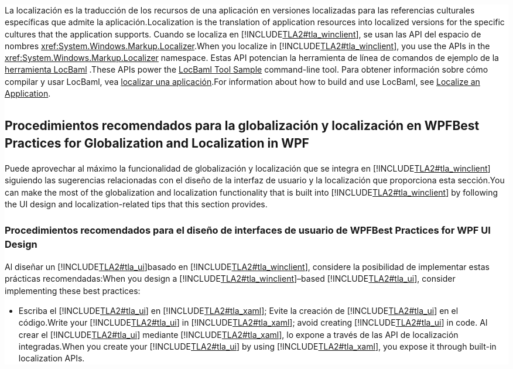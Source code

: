 <span data-ttu-id="80b2a-109">La localización es la traducción de los recursos de una aplicación en versiones localizadas para las referencias culturales específicas que admite la aplicación.</span><span class="sxs-lookup"><span data-stu-id="80b2a-109">Localization is the translation of application resources into localized versions for the specific cultures that the application supports.</span></span> <span data-ttu-id="80b2a-110">Cuando se localiza en [!INCLUDE[TLA2#tla_winclient](../../../../includes/tla2sharptla-winclient-md.md)], se usan las API del espacio de nombres <xref:System.Windows.Markup.Localizer>.</span><span class="sxs-lookup"><span data-stu-id="80b2a-110">When you localize in [!INCLUDE[TLA2#tla_winclient](../../../../includes/tla2sharptla-winclient-md.md)], you use the APIs in the <xref:System.Windows.Markup.Localizer> namespace.</span></span> <span data-ttu-id="80b2a-111">Estas API potencian la herramienta de línea de comandos de ejemplo de la [herramienta LocBaml](https://github.com/microsoft/WPF-Samples/tree/master/Tools/LocBaml) .</span><span class="sxs-lookup"><span data-stu-id="80b2a-111">These APIs power the [LocBaml Tool Sample](https://github.com/microsoft/WPF-Samples/tree/master/Tools/LocBaml) command-line tool.</span></span> <span data-ttu-id="80b2a-112">Para obtener información sobre cómo compilar y usar LocBaml, vea [localizar una aplicación](how-to-localize-an-application.md).</span><span class="sxs-lookup"><span data-stu-id="80b2a-112">For information about how to build and use LocBaml, see [Localize an Application](how-to-localize-an-application.md).</span></span>

## <a name="best-practices-for-globalization-and-localization-in-wpf"></a><span data-ttu-id="80b2a-113">Procedimientos recomendados para la globalización y localización en WPF</span><span class="sxs-lookup"><span data-stu-id="80b2a-113">Best Practices for Globalization and Localization in WPF</span></span>

<span data-ttu-id="80b2a-114">Puede aprovechar al máximo la funcionalidad de globalización y localización que se integra en [!INCLUDE[TLA2#tla_winclient](../../../../includes/tla2sharptla-winclient-md.md)] siguiendo las sugerencias relacionadas con el diseño de la interfaz de usuario y la localización que proporciona esta sección.</span><span class="sxs-lookup"><span data-stu-id="80b2a-114">You can make the most of the globalization and localization functionality that is built into [!INCLUDE[TLA2#tla_winclient](../../../../includes/tla2sharptla-winclient-md.md)] by following the UI design and localization-related tips that this section provides.</span></span>

### <a name="best-practices-for-wpf-ui-design"></a><span data-ttu-id="80b2a-115">Procedimientos recomendados para el diseño de interfaces de usuario de WPF</span><span class="sxs-lookup"><span data-stu-id="80b2a-115">Best Practices for WPF UI Design</span></span>

<span data-ttu-id="80b2a-116">Al diseñar un [!INCLUDE[TLA2#tla_ui](../../../../includes/tla2sharptla-ui-md.md)]basado en [!INCLUDE[TLA2#tla_winclient](../../../../includes/tla2sharptla-winclient-md.md)], considere la posibilidad de implementar estas prácticas recomendadas:</span><span class="sxs-lookup"><span data-stu-id="80b2a-116">When you design a [!INCLUDE[TLA2#tla_winclient](../../../../includes/tla2sharptla-winclient-md.md)]–based [!INCLUDE[TLA2#tla_ui](../../../../includes/tla2sharptla-ui-md.md)], consider implementing these best practices:</span></span>

- <span data-ttu-id="80b2a-117">Escriba el [!INCLUDE[TLA2#tla_ui](../../../../includes/tla2sharptla-ui-md.md)] en [!INCLUDE[TLA2#tla_xaml](../../../../includes/tla2sharptla-xaml-md.md)]; Evite la creación de [!INCLUDE[TLA2#tla_ui](../../../../includes/tla2sharptla-ui-md.md)] en el código.</span><span class="sxs-lookup"><span data-stu-id="80b2a-117">Write your [!INCLUDE[TLA2#tla_ui](../../../../includes/tla2sharptla-ui-md.md)] in [!INCLUDE[TLA2#tla_xaml](../../../../includes/tla2sharptla-xaml-md.md)]; avoid creating [!INCLUDE[TLA2#tla_ui](../../../../includes/tla2sharptla-ui-md.md)] in code.</span></span> <span data-ttu-id="80b2a-118">Al crear el [!INCLUDE[TLA2#tla_ui](../../../../includes/tla2sharptla-ui-md.md)] mediante [!INCLUDE[TLA2#tla_xaml](../../../../includes/tla2sharptla-xaml-md.md)], lo expone a través de las API de localización integradas.</span><span class="sxs-lookup"><span data-stu-id="80b2a-118">When you create your [!INCLUDE[TLA2#tla_ui](../../../../includes/tla2sharptla-ui-md.md)] by using [!INCLUDE[TLA2#tla_xaml](../../../../includes/tla2sharptla-xaml-md.md)], you expose it through built-in localization APIs.</span></span>
